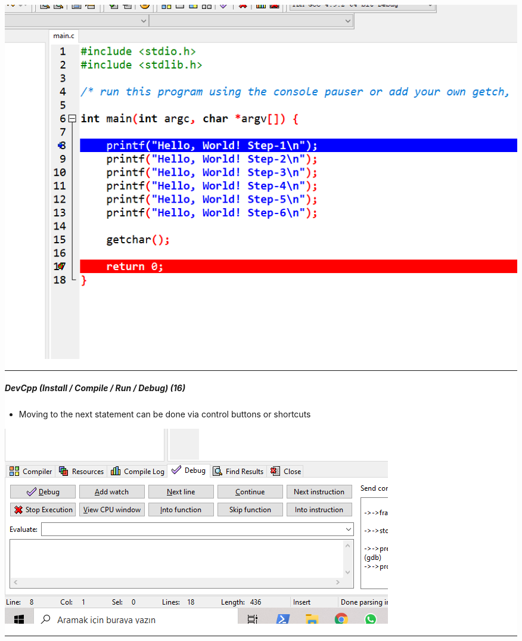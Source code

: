 ![alt:"alt" height:450px center](assets/2021-10-22-02-56-25-image.png)

---

<style scoped>section{ font-size: 25px; }</style>

##### DevCpp (Install / Compile / Run / Debug) (16)

- Moving to the next statement can be done via control buttons or shortcuts

![alt:"alt" height:450px center](assets/2021-10-22-02-57-14-image.png)

---